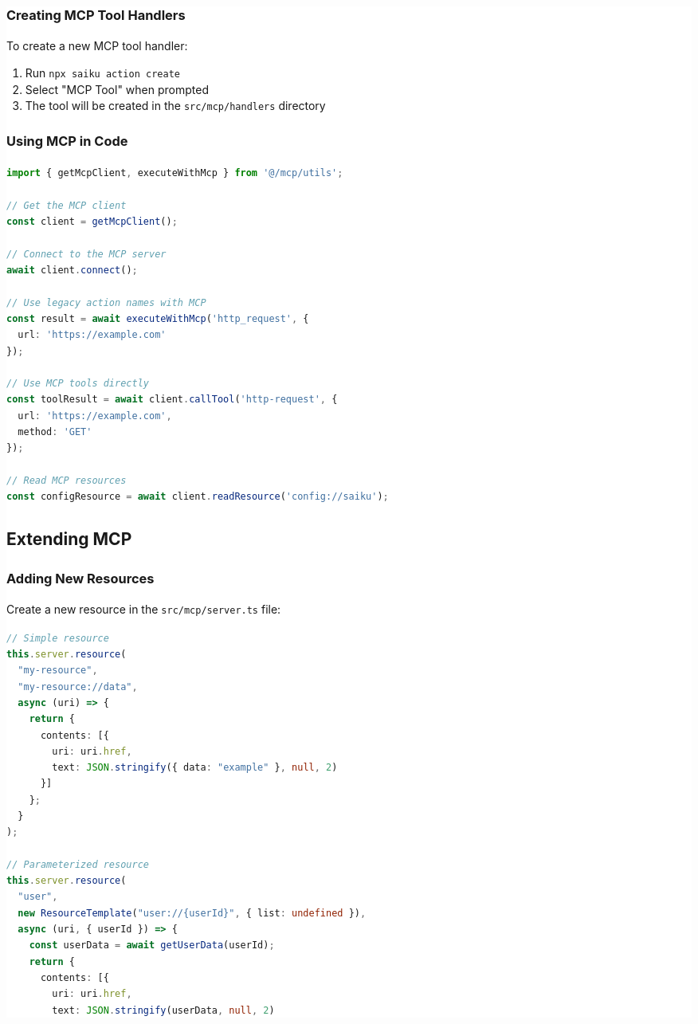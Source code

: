 ### Creating MCP Tool Handlers

To create a new MCP tool handler:

1. Run `npx saiku action create`
2. Select "MCP Tool" when prompted
3. The tool will be created in the `src/mcp/handlers` directory

### Using MCP in Code

```typescript
import { getMcpClient, executeWithMcp } from '@/mcp/utils';

// Get the MCP client
const client = getMcpClient();

// Connect to the MCP server
await client.connect();

// Use legacy action names with MCP
const result = await executeWithMcp('http_request', {
  url: 'https://example.com'
});

// Use MCP tools directly
const toolResult = await client.callTool('http-request', {
  url: 'https://example.com',
  method: 'GET'
});

// Read MCP resources
const configResource = await client.readResource('config://saiku');
```

## Extending MCP

### Adding New Resources

Create a new resource in the `src/mcp/server.ts` file:

```typescript
// Simple resource
this.server.resource(
  "my-resource",
  "my-resource://data",
  async (uri) => {
    return {
      contents: [{
        uri: uri.href,
        text: JSON.stringify({ data: "example" }, null, 2)
      }]
    };
  }
);

// Parameterized resource
this.server.resource(
  "user",
  new ResourceTemplate("user://{userId}", { list: undefined }),
  async (uri, { userId }) => {
    const userData = await getUserData(userId);
    return {
      contents: [{
        uri: uri.href,
        text: JSON.stringify(userData, null, 2)
```